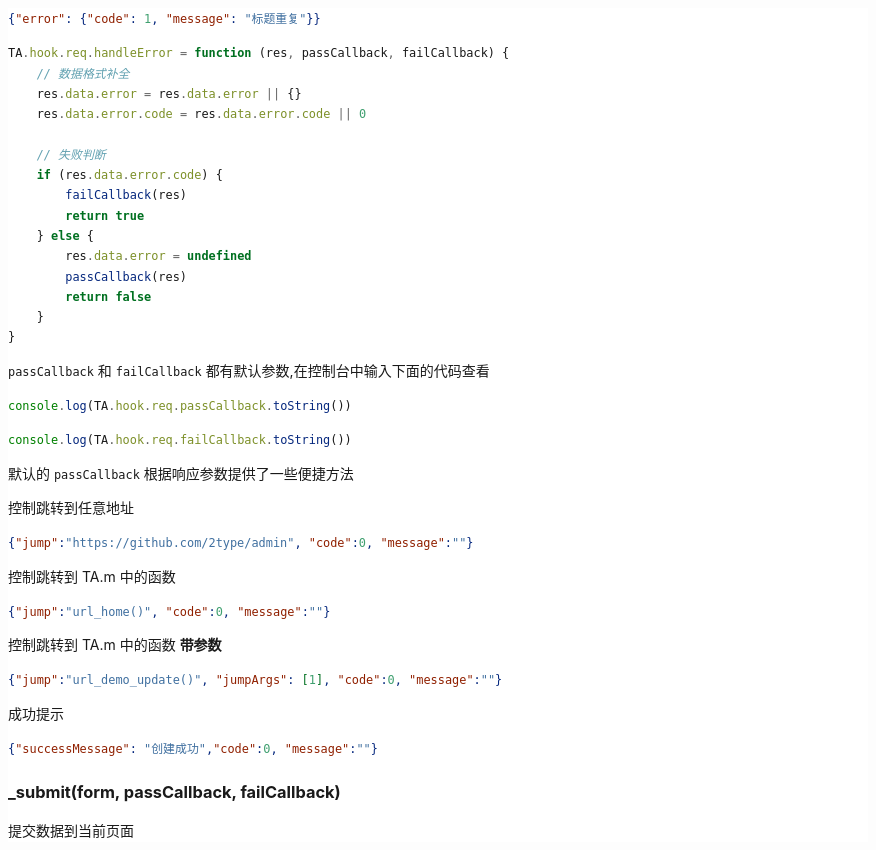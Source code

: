 ```json
{"error": {"code": 1, "message": "标题重复"}}
```

```js
TA.hook.req.handleError = function (res, passCallback, failCallback) {
    // 数据格式补全
    res.data.error = res.data.error || {}
    res.data.error.code = res.data.error.code || 0

    // 失败判断
    if (res.data.error.code) {
        failCallback(res)
        return true
    } else {
        res.data.error = undefined
        passCallback(res)
        return false
    }
}
```



`passCallback` 和 `failCallback` 都有默认参数,在控制台中输入下面的代码查看


```js
console.log(TA.hook.req.passCallback.toString())
```

```js
console.log(TA.hook.req.failCallback.toString())
```


默认的 `passCallback` 根据响应参数提供了一些便捷方法

控制跳转到任意地址 
```json
{"jump":"https://github.com/2type/admin", "code":0, "message":""}
```

控制跳转到 TA.m 中的函数
```json
{"jump":"url_home()", "code":0, "message":""}
```
控制跳转到 TA.m 中的函数 **带参数**
```json
{"jump":"url_demo_update()", "jumpArgs": [1], "code":0, "message":""}
```
成功提示
```json
{"successMessage": "创建成功","code":0, "message":""}
```

### _submit(form, passCallback, failCallback)

提交数据到当前页面
